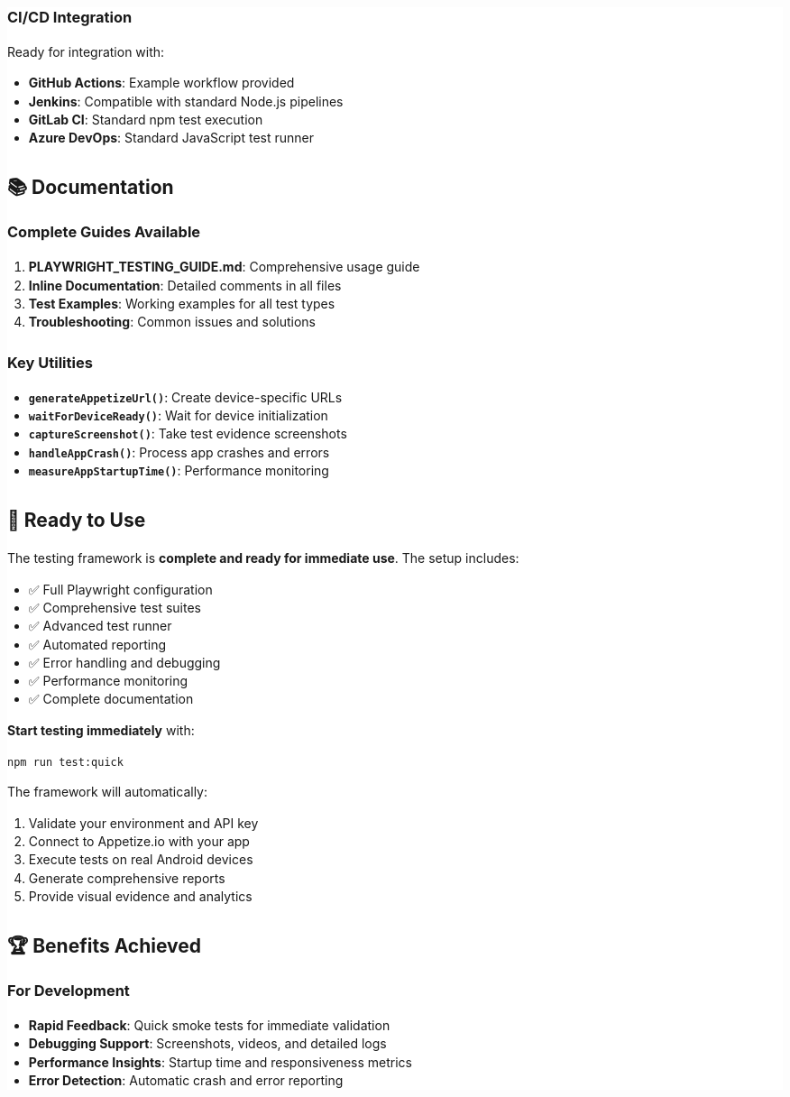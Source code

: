 ### CI/CD Integration
Ready for integration with:
- **GitHub Actions**: Example workflow provided
- **Jenkins**: Compatible with standard Node.js pipelines
- **GitLab CI**: Standard npm test execution
- **Azure DevOps**: Standard JavaScript test runner

## 📚 Documentation

### Complete Guides Available
1. **PLAYWRIGHT_TESTING_GUIDE.md**: Comprehensive usage guide
2. **Inline Documentation**: Detailed comments in all files
3. **Test Examples**: Working examples for all test types
4. **Troubleshooting**: Common issues and solutions

### Key Utilities
- **`generateAppetizeUrl()`**: Create device-specific URLs
- **`waitForDeviceReady()`**: Wait for device initialization
- **`captureScreenshot()`**: Take test evidence screenshots
- **`handleAppCrash()`**: Process app crashes and errors
- **`measureAppStartupTime()`**: Performance monitoring

## 🎉 Ready to Use

The testing framework is **complete and ready for immediate use**. The setup includes:

- ✅ Full Playwright configuration
- ✅ Comprehensive test suites
- ✅ Advanced test runner
- ✅ Automated reporting
- ✅ Error handling and debugging
- ✅ Performance monitoring
- ✅ Complete documentation

**Start testing immediately** with:
```bash
npm run test:quick
```

The framework will automatically:
1. Validate your environment and API key
2. Connect to Appetize.io with your app
3. Execute tests on real Android devices
4. Generate comprehensive reports
5. Provide visual evidence and analytics

## 🏆 Benefits Achieved

### For Development
- **Rapid Feedback**: Quick smoke tests for immediate validation
- **Debugging Support**: Screenshots, videos, and detailed logs
- **Performance Insights**: Startup time and responsiveness metrics
- **Error Detection**: Automatic crash and error reporting
